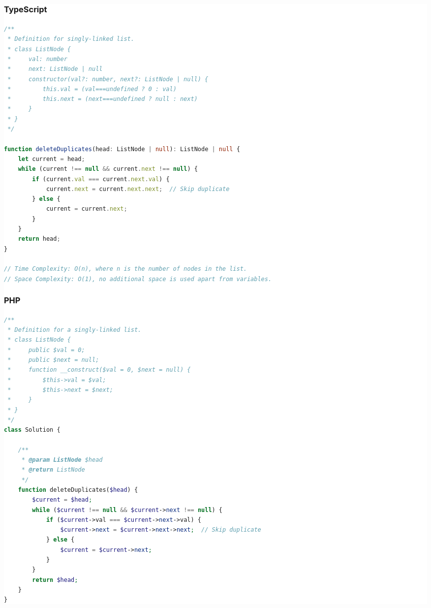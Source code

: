 ### TypeScript

```typescript
/**
 * Definition for singly-linked list.
 * class ListNode {
 *     val: number
 *     next: ListNode | null
 *     constructor(val?: number, next?: ListNode | null) {
 *         this.val = (val===undefined ? 0 : val)
 *         this.next = (next===undefined ? null : next)
 *     }
 * }
 */

function deleteDuplicates(head: ListNode | null): ListNode | null {
    let current = head;
    while (current !== null && current.next !== null) {
        if (current.val === current.next.val) {
            current.next = current.next.next;  // Skip duplicate
        } else {
            current = current.next;
        }
    }
    return head;
}

// Time Complexity: O(n), where n is the number of nodes in the list.
// Space Complexity: O(1), no additional space is used apart from variables.
```

### PHP

```php
/**
 * Definition for a singly-linked list.
 * class ListNode {
 *     public $val = 0;
 *     public $next = null;
 *     function __construct($val = 0, $next = null) {
 *         $this->val = $val;
 *         $this->next = $next;
 *     }
 * }
 */
class Solution {

    /**
     * @param ListNode $head
     * @return ListNode
     */
    function deleteDuplicates($head) {
        $current = $head;
        while ($current !== null && $current->next !== null) {
            if ($current->val === $current->next->val) {
                $current->next = $current->next->next;  // Skip duplicate
            } else {
                $current = $current->next;
            }
        }
        return $head;
    }
}

```
